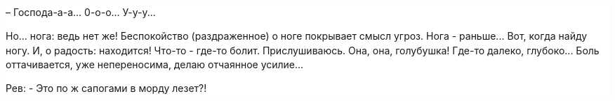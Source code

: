 – Господа-а-а... 0-о-о... У-у-у...

Но... нога: ведь нет же! Беспокойство (раздраженное) о ноге
покрывает смысл угроз. Нога - раньше... Вот, когда найду ногу.
И, о радость: находится! Что-то - где-то болит. Прислушиваюсь.
Она, она, голубушка! Где-то далеко, глубоко... Боль оттачивается, уже непереносима, делаю отчаянное усилие...

Рев: - Это по ж сапогами в морду лезет?!


